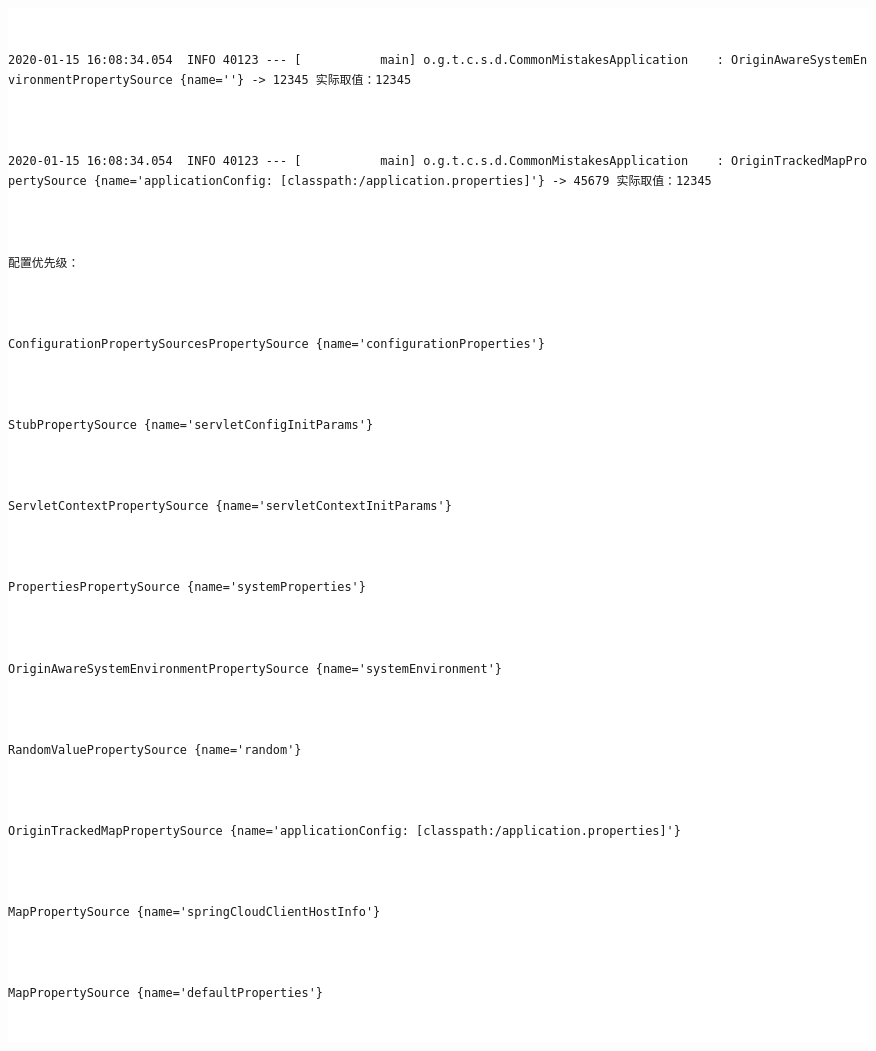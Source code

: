 ```


2020-01-15 16:08:34.054  INFO 40123 --- [           main] o.g.t.c.s.d.CommonMistakesApplication    : OriginAwareSystemEnvironmentPropertySource {name=''} -> 12345 实际取值：12345



2020-01-15 16:08:34.054  INFO 40123 --- [           main] o.g.t.c.s.d.CommonMistakesApplication    : OriginTrackedMapPropertySource {name='applicationConfig: [classpath:/application.properties]'} -> 45679 实际取值：12345



配置优先级：



ConfigurationPropertySourcesPropertySource {name='configurationProperties'}



StubPropertySource {name='servletConfigInitParams'}



ServletContextPropertySource {name='servletContextInitParams'}



PropertiesPropertySource {name='systemProperties'}



OriginAwareSystemEnvironmentPropertySource {name='systemEnvironment'}



RandomValuePropertySource {name='random'}



OriginTrackedMapPropertySource {name='applicationConfig: [classpath:/application.properties]'}



MapPropertySource {name='springCloudClientHostInfo'}



MapPropertySource {name='defaultProperties'}



```
